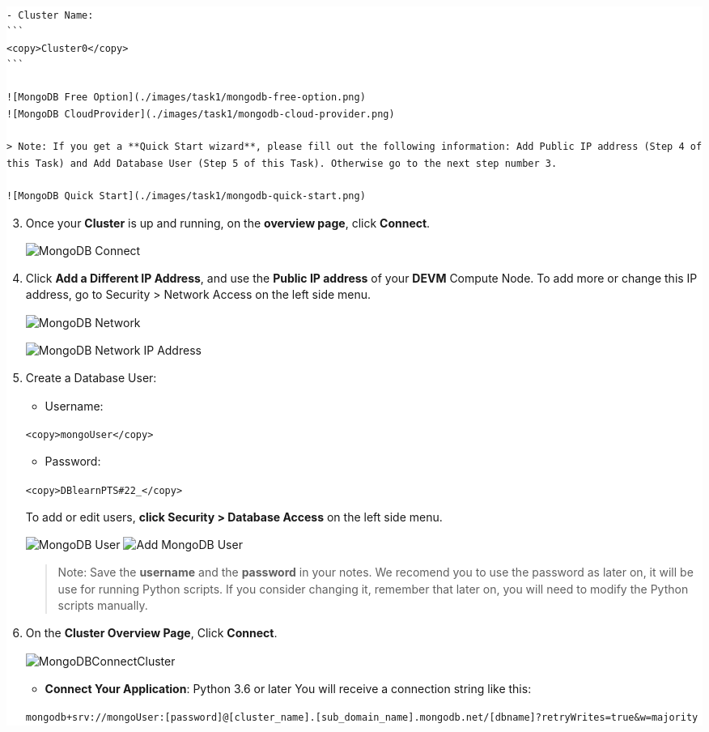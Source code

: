     - Cluster Name:
    ```
    <copy>Cluster0</copy>
    ```

    ![MongoDB Free Option](./images/task1/mongodb-free-option.png)
    ![MongoDB CloudProvider](./images/task1/mongodb-cloud-provider.png)
    
    > Note: If you get a **Quick Start wizard**, please fill out the following information: Add Public IP address (Step 4 of this Task) and Add Database User (Step 5 of this Task). Otherwise go to the next step number 3.

    ![MongoDB Quick Start](./images/task1/mongodb-quick-start.png)

3. Once your **Cluster** is up and running, on the **overview page**, click **Connect**.

    ![MongoDB Connect](./images/task1/mongodb-connect.png)

4. Click **Add a Different IP Address**, and use the **Public IP address** of your **DEVM** Compute Node. To add more or change this IP address, go to Security > Network Access on the left side menu.

    ![MongoDB Network](./images/task1/mongodb-network.png)

    ![MongoDB Network IP Address](./images/task1/mongodb-network-ip-address.png)

5. Create a Database User: 
    - Username: 
    ```
    <copy>mongoUser</copy>
    ```
    - Password: 
    ```
    <copy>DBlearnPTS#22_</copy>
    ```

    To add or edit users, **click Security > Database Access** on the left side menu.

    ![MongoDB User](./images/task1/mongodb-user.png)
    ![Add MongoDB User](./images/task1/add-mongodb-user.png)
    
    > Note: Save the **username** and the **password** in your notes.
    > We recomend you to use the password as later on, it will be use for running Python scripts. If you consider changing it, remember that later on, you will need to modify the Python scripts manually.

6. On the **Cluster Overview Page**, Click **Connect**.

    ![MongoDBConnectCluster](./images/task1/mongodb-connect-cluster.png)

    - **Connect Your Application**: Python 3.6 or later
        You will receive a connection string like this:

    ````
    mongodb+srv://mongoUser:[password]@[cluster_name].[sub_domain_name].mongodb.net/[dbname]?retryWrites=true&w=majority
    ````
